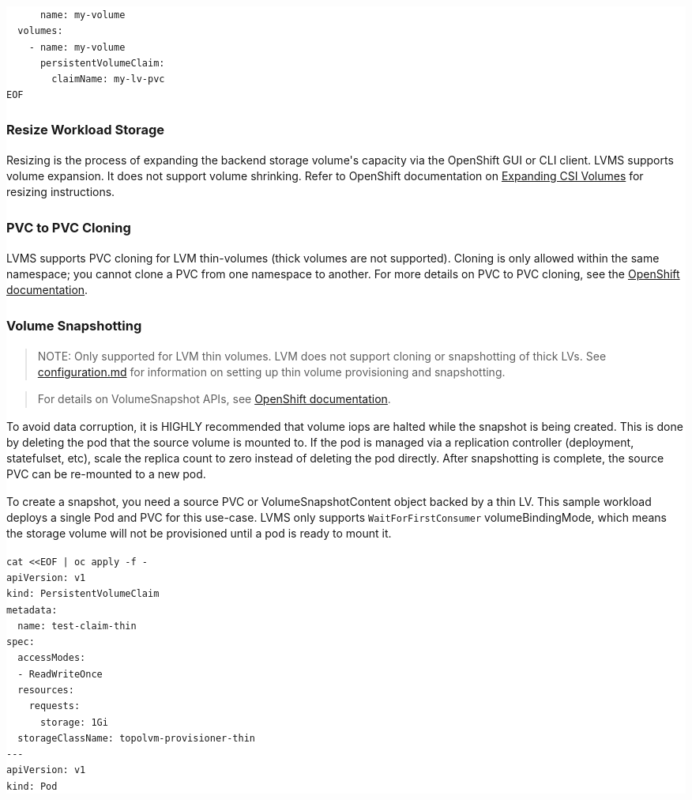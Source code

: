 ```shell
      name: my-volume
  volumes:
    - name: my-volume
      persistentVolumeClaim:
        claimName: my-lv-pvc
EOF
```

### Resize Workload Storage

Resizing is the process of expanding the backend storage volume's capacity via the OpenShift GUI or CLI client. LVMS 
supports volume expansion.  It does not support volume shrinking. Refer to OpenShift documentation on 
[Expanding CSI Volumes](https://docs.openshift.com/container-platform/4.13/storage/expanding-persistent-volumes.html#expanding-csi-volumes_expanding-persistent-volumes)
for resizing instructions.

### PVC to PVC Cloning

LVMS supports PVC cloning for LVM thin-volumes (thick volumes are not supported).  Cloning is
only allowed within the same namespace; you cannot clone a PVC from one namespace to another.
For more details on PVC to PVC cloning, see the [OpenShift documentation](https://docs.openshift.com/container-platform/4.13/storage/container_storage_interface/persistent-storage-csi-cloning.html).

### Volume Snapshotting

> NOTE: Only supported for LVM thin volumes.  LVM does not support cloning or snapshotting of thick LVs. See 
[configuration.md](./configuration.md#lvm-thin-volumes) for information on setting up thin volume provisioning and snapshotting.

> For details on VolumeSnapshot APIs, see [OpenShift documentation](https://docs.openshift.com/container-platform/4.13/storage/container_storage_interface/persistent-storage-csi-snapshots.html).

To avoid data corruption, it is HIGHLY recommended that volume iops are halted while the snapshot is being created.  This
is done by deleting the pod that the source volume is mounted to.  If the pod is managed via a replication controller
(deployment, statefulset, etc), scale the replica count to zero instead of deleting the pod directly.  After snapshotting
is complete, the source PVC can be re-mounted to a new pod.

To create a snapshot, you need a source PVC or VolumeSnapshotContent object backed by a thin LV.  This sample workload
deploys a single Pod and PVC for this use-case.  LVMS only supports `WaitForFirstConsumer` volumeBindingMode, 
which means the storage volume will not be provisioned until a pod is ready to mount it.


```shell
cat <<EOF | oc apply -f -
apiVersion: v1
kind: PersistentVolumeClaim
metadata:
  name: test-claim-thin
spec:
  accessModes:
  - ReadWriteOnce
  resources:
    requests:
      storage: 1Gi
  storageClassName: topolvm-provisioner-thin
---
apiVersion: v1
kind: Pod
```